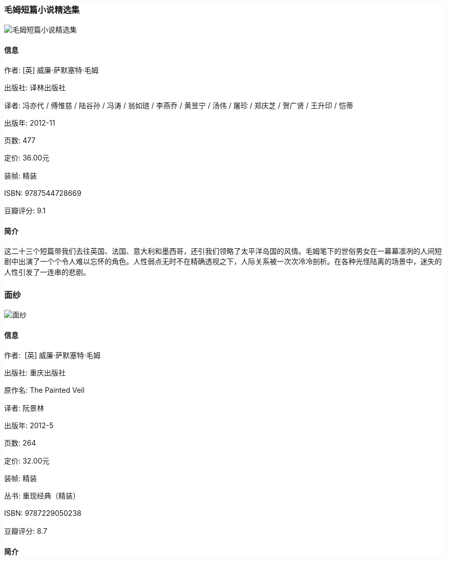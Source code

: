 
### 毛姆短篇小说精选集

![毛姆短篇小说精选集](https://img3.doubanio.com/view/subject/l/public/s24174596.jpg)

#### 信息

作者: [英] 威廉·萨默塞特·毛姆 

出版社: 译林出版社 

译者: 冯亦代 / 傅惟慈 / 陆谷孙 / 冯涛 / 翁如琏 / 李燕乔 / 黄昱宁 / 汤伟 / 屠珍 / 郑庆芝 / 贺广贤 / 王升印 / 恺蒂 

出版年: 2012-11 

页数: 477 

定价: 36.00元 

装帧: 精装 

ISBN: 9787544728669

豆瓣评分: 9.1

#### 简介

这二十三个短篇带我们去往英国、法国、意大利和墨西哥，还引我们领略了太平洋岛国的风情。毛姆笔下的世俗男女在一幕幕凛冽的人间短剧中出演了一个个令人难以忘怀的角色。人性弱点无时不在精确透视之下，人际关系被一次次冷冷剖析。在各种光怪陆离的场景中，迷失的人性引发了一连串的悲剧。



### 面纱

![面纱](https://img3.doubanio.com/view/subject/l/public/s9038826.jpg)

#### 信息

作者:  [英] 威廉·萨默塞特·毛姆 

出版社: 重庆出版社 

原作名: The Painted Veil 

译者: 阮景林 

出版年: 2012-5 

页数: 264 

定价: 32.00元 

装帧: 精装 

丛书: 重现经典（精装） 

ISBN: 9787229050238

豆瓣评分: 8.7

#### 简介
